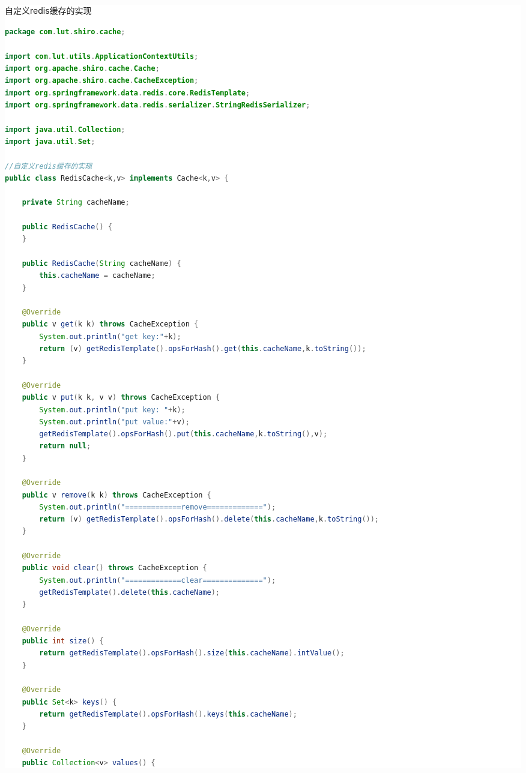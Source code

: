自定义redis缓存的实现

```java
package com.lut.shiro.cache;

import com.lut.utils.ApplicationContextUtils;
import org.apache.shiro.cache.Cache;
import org.apache.shiro.cache.CacheException;
import org.springframework.data.redis.core.RedisTemplate;
import org.springframework.data.redis.serializer.StringRedisSerializer;

import java.util.Collection;
import java.util.Set;

//自定义redis缓存的实现
public class RedisCache<k,v> implements Cache<k,v> {

    private String cacheName;

    public RedisCache() {
    }

    public RedisCache(String cacheName) {
        this.cacheName = cacheName;
    }

    @Override
    public v get(k k) throws CacheException {
        System.out.println("get key:"+k);
        return (v) getRedisTemplate().opsForHash().get(this.cacheName,k.toString());
    }

    @Override
    public v put(k k, v v) throws CacheException {
        System.out.println("put key: "+k);
        System.out.println("put value:"+v);
        getRedisTemplate().opsForHash().put(this.cacheName,k.toString(),v);
        return null;
    }

    @Override
    public v remove(k k) throws CacheException {
        System.out.println("=============remove=============");
        return (v) getRedisTemplate().opsForHash().delete(this.cacheName,k.toString());
    }

    @Override
    public void clear() throws CacheException {
        System.out.println("=============clear==============");
        getRedisTemplate().delete(this.cacheName);
    }

    @Override
    public int size() {
        return getRedisTemplate().opsForHash().size(this.cacheName).intValue();
    }

    @Override
    public Set<k> keys() {
        return getRedisTemplate().opsForHash().keys(this.cacheName);
    }

    @Override
    public Collection<v> values() {
```